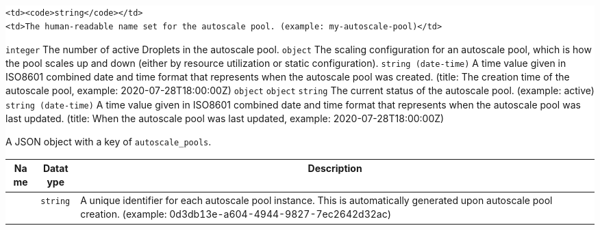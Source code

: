     <td><code>string</code></td>
    <td>The human-readable name set for the autoscale pool. (example: my-autoscale-pool)</td>
</tr>
<tr>
    <td><CopyableCode code="active_resources_count" /></td>
    <td><code>integer</code></td>
    <td>The number of active Droplets in the autoscale pool.</td>
</tr>
<tr>
    <td><CopyableCode code="config" /></td>
    <td><code>object</code></td>
    <td>The scaling configuration for an autoscale pool, which is how the pool scales up and down (either by resource utilization or static configuration).</td>
</tr>
<tr>
    <td><CopyableCode code="created_at" /></td>
    <td><code>string (date-time)</code></td>
    <td>A time value given in ISO8601 combined date and time format that represents when the autoscale pool was created. (title: The creation time of the autoscale pool, example: 2020-07-28T18:00:00Z)</td>
</tr>
<tr>
    <td><CopyableCode code="current_utilization" /></td>
    <td><code>object</code></td>
    <td></td>
</tr>
<tr>
    <td><CopyableCode code="droplet_template" /></td>
    <td><code>object</code></td>
    <td></td>
</tr>
<tr>
    <td><CopyableCode code="status" /></td>
    <td><code>string</code></td>
    <td>The current status of the autoscale pool. (example: active)</td>
</tr>
<tr>
    <td><CopyableCode code="updated_at" /></td>
    <td><code>string (date-time)</code></td>
    <td>A time value given in ISO8601 combined date and time format that represents when the autoscale pool was last updated. (title: When the autoscale pool was last updated, example: 2020-07-28T18:00:00Z)</td>
</tr>
</tbody>
</table>
</TabItem>
<TabItem value="autoscalepools_list">

A JSON object with a key of `autoscale_pools`.

<table>
<thead>
    <tr>
    <th>Name</th>
    <th>Datatype</th>
    <th>Description</th>
    </tr>
</thead>
<tbody>
<tr>
    <td><CopyableCode code="id" /></td>
    <td><code>string</code></td>
    <td>A unique identifier for each autoscale pool instance. This is automatically generated upon autoscale pool creation. (example: 0d3db13e-a604-4944-9827-7ec2642d32ac)</td>